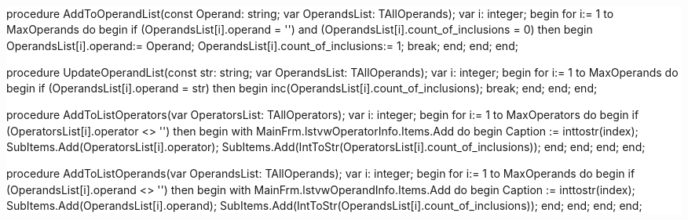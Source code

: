 procedure AddToOperandList(const Operand: string; var OperandsList: TAllOperands);
var
  i: integer;
begin
  for i:= 1 to MaxOperands do
  begin
    if (OperandsList[i].operand = '') and (OperandsList[i].count_of_inclusions = 0) then
    begin
      OperandsList[i].operand:= Operand;
      OperandsList[i].count_of_inclusions:= 1;
      break;
    end;
  end;
end;

procedure UpdateOperandList(const str: string; var OperandsList: TAllOperands);
var
  i: integer;
begin
  for i:= 1 to MaxOperands do
  begin
    if (OperandsList[i].operand = str) then
    begin
      inc(OperandsList[i].count_of_inclusions);
      break;
    end;
  end;
end;

procedure AddToListOperators(var OperatorsList: TAllOperators);
var
  i: integer;
begin
  for i:= 1 to MaxOperators do
  begin
    if (OperatorsList[i].operator <> '') then
    begin
      with MainFrm.lstvwOperatorInfo.Items.Add do
      begin
        Caption := inttostr(index);
        SubItems.Add(OperatorsList[i].operator);
        SubItems.Add(IntToStr(OperatorsList[i].count_of_inclusions));
      end;
    end;
  end;
end;

procedure AddToListOperands(var OperandsList: TAllOperands);
var
  i: integer;
begin
  for i:= 1 to MaxOperands do
  begin
    if (OperandsList[i].operand <> '') then
    begin
      with MainFrm.lstvwOperandInfo.Items.Add do
      begin
        Caption := inttostr(index);
        SubItems.Add(OperandsList[i].operand);
        SubItems.Add(IntToStr(OperandsList[i].count_of_inclusions));
      end;
    end;
  end;
end;
